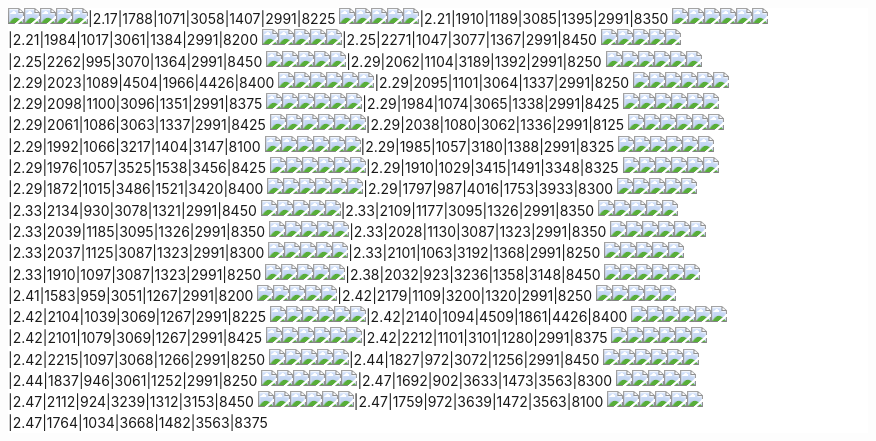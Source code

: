 ![](/item/6672.png)![](/item/3094.png)![](/item/1053.png)![](/item/1055.png)![](/item/1037.png)|2.17|1788|1071|3058|1407|2991|8225
![](/item/3095.png)![](/item/3153.png)![](/item/1001.png)![](/item/1055.png)![](/item/1038.png)|2.21|1910|1189|3085|1395|2991|8350
![](/item/6676.png)![](/item/3091.png)![](/item/1001.png)![](/item/1053.png)![](/item/1055.png)![](/item/1036.png)|2.21|1984|1017|3061|1384|2991|8200
![](/item/6676.png)![](/item/3033.png)![](/item/1053.png)![](/item/1055.png)![](/item/3006.png)|2.25|2271|1047|3077|1367|2991|8450
![](/item/6696.png)![](/item/6676.png)![](/item/1053.png)![](/item/1055.png)![](/item/3006.png)|2.25|2262|995|3070|1364|2991|8450
![](/item/6672.png)![](/item/3072.png)![](/item/1001.png)![](/item/1055.png)![](/item/1038.png)|2.29|2062|1104|3189|1392|2991|8250
![](/item/6672.png)![](/item/6673.png)![](/item/1001.png)![](/item/1055.png)![](/item/1038.png)![](/item/1036.png)|2.29|2023|1089|4504|1966|4426|8400
![](/item/6672.png)![](/item/3179.png)![](/item/1001.png)![](/item/1053.png)![](/item/1055.png)![](/item/1038.png)|2.29|2095|1101|3064|1337|2991|8250
![](/item/3074.png)![](/item/6672.png)![](/item/1001.png)![](/item/1055.png)![](/item/1037.png)![](/item/1036.png)|2.29|2098|1100|3096|1351|2991|8375
![](/item/6672.png)![](/item/3508.png)![](/item/1001.png)![](/item/1053.png)![](/item/1055.png)![](/item/1037.png)|2.29|1984|1074|3065|1338|2991|8425
![](/item/6672.png)![](/item/3004.png)![](/item/1001.png)![](/item/1053.png)![](/item/1055.png)![](/item/1037.png)|2.29|2061|1086|3063|1337|2991|8425
![](/item/6672.png)![](/item/6695.png)![](/item/1001.png)![](/item/1053.png)![](/item/1055.png)![](/item/1037.png)|2.29|2038|1080|3062|1336|2991|8125
![](/item/6672.png)![](/item/6692.png)![](/item/1001.png)![](/item/1053.png)![](/item/1055.png)![](/item/1036.png)|2.29|1992|1066|3217|1404|3147|8100
![](/item/6672.png)![](/item/3156.png)![](/item/1001.png)![](/item/1053.png)![](/item/1055.png)![](/item/1037.png)|2.29|1985|1057|3180|1388|2991|8325
![](/item/6672.png)![](/item/3814.png)![](/item/1001.png)![](/item/1053.png)![](/item/1055.png)![](/item/1037.png)|2.29|1976|1057|3525|1538|3456|8425
![](/item/6672.png)![](/item/6609.png)![](/item/1001.png)![](/item/1053.png)![](/item/1055.png)![](/item/1037.png)|2.29|1910|1029|3415|1491|3348|8325
![](/item/6672.png)![](/item/3161.png)![](/item/1001.png)![](/item/1053.png)![](/item/1055.png)![](/item/1036.png)|2.29|1872|1015|3486|1521|3420|8400
![](/item/6672.png)![](/item/6333.png)![](/item/1001.png)![](/item/1053.png)![](/item/1055.png)![](/item/1036.png)|2.29|1797|987|4016|1753|3933|8300
![](/item/6696.png)![](/item/6693.png)![](/item/1053.png)![](/item/1055.png)![](/item/3006.png)|2.33|2134|930|3078|1321|2991|8450
![](/item/6676.png)![](/item/3153.png)![](/item/1001.png)![](/item/1055.png)![](/item/1038.png)|2.33|2109|1177|3095|1326|2991|8350
![](/item/3033.png)![](/item/3153.png)![](/item/1001.png)![](/item/1055.png)![](/item/1038.png)|2.33|2039|1185|3095|1326|2991|8350
![](/item/6696.png)![](/item/3153.png)![](/item/1001.png)![](/item/1055.png)![](/item/1038.png)|2.33|2028|1130|3087|1323|2991|8350
![](/item/6695.png)![](/item/3153.png)![](/item/1001.png)![](/item/1055.png)![](/item/1038.png)![](/item/1036.png)|2.33|2037|1125|3087|1323|2991|8300
![](/item/3072.png)![](/item/3087.png)![](/item/1001.png)![](/item/1055.png)![](/item/1038.png)|2.33|2101|1063|3192|1368|2991|8250
![](/item/3508.png)![](/item/3153.png)![](/item/1001.png)![](/item/1055.png)![](/item/1038.png)|2.33|1910|1097|3087|1323|2991|8250
![](/item/3508.png)![](/item/6692.png)![](/item/1053.png)![](/item/1055.png)![](/item/3006.png)|2.38|2032|923|3236|1358|3148|8450
![](/item/6672.png)![](/item/3115.png)![](/item/1001.png)![](/item/1053.png)![](/item/1055.png)![](/item/1036.png)|2.41|1583|959|3051|1267|2991|8200
![](/item/3095.png)![](/item/3072.png)![](/item/1001.png)![](/item/1055.png)![](/item/1038.png)|2.42|2179|1109|3200|1320|2991|8250
![](/item/6676.png)![](/item/3094.png)![](/item/1053.png)![](/item/1055.png)![](/item/1037.png)|2.42|2104|1039|3069|1267|2991|8225
![](/item/3095.png)![](/item/6673.png)![](/item/1001.png)![](/item/1055.png)![](/item/1038.png)![](/item/1036.png)|2.42|2140|1094|4509|1861|4426|8400
![](/item/3508.png)![](/item/3095.png)![](/item/1001.png)![](/item/1053.png)![](/item/1055.png)![](/item/1037.png)|2.42|2101|1079|3069|1267|2991|8425
![](/item/3074.png)![](/item/3095.png)![](/item/1001.png)![](/item/1055.png)![](/item/1037.png)![](/item/1036.png)|2.42|2212|1101|3101|1280|2991|8375
![](/item/3179.png)![](/item/3095.png)![](/item/1001.png)![](/item/1053.png)![](/item/1055.png)![](/item/1038.png)|2.42|2215|1097|3068|1266|2991|8250
![](/item/3095.png)![](/item/3087.png)![](/item/1053.png)![](/item/1055.png)![](/item/3006.png)|2.44|1827|972|3072|1256|2991|8450
![](/item/3091.png)![](/item/3006.png)![](/item/1053.png)![](/item/1055.png)![](/item/1038.png)![](/item/1038.png)|2.44|1837|946|3061|1252|2991|8250
![](/item/3091.png)![](/item/3071.png)![](/item/1001.png)![](/item/1053.png)![](/item/1055.png)![](/item/1036.png)|2.47|1692|902|3633|1473|3563|8300
![](/item/3004.png)![](/item/6692.png)![](/item/1053.png)![](/item/1055.png)![](/item/3006.png)|2.47|2112|924|3239|1312|3153|8450
![](/item/6672.png)![](/item/3071.png)![](/item/1001.png)![](/item/1053.png)![](/item/1055.png)![](/item/1036.png)|2.47|1759|972|3639|1472|3563|8100
![](/item/3153.png)![](/item/3071.png)![](/item/1001.png)![](/item/1055.png)![](/item/1037.png)![](/item/1036.png)|2.47|1764|1034|3668|1482|3563|8375